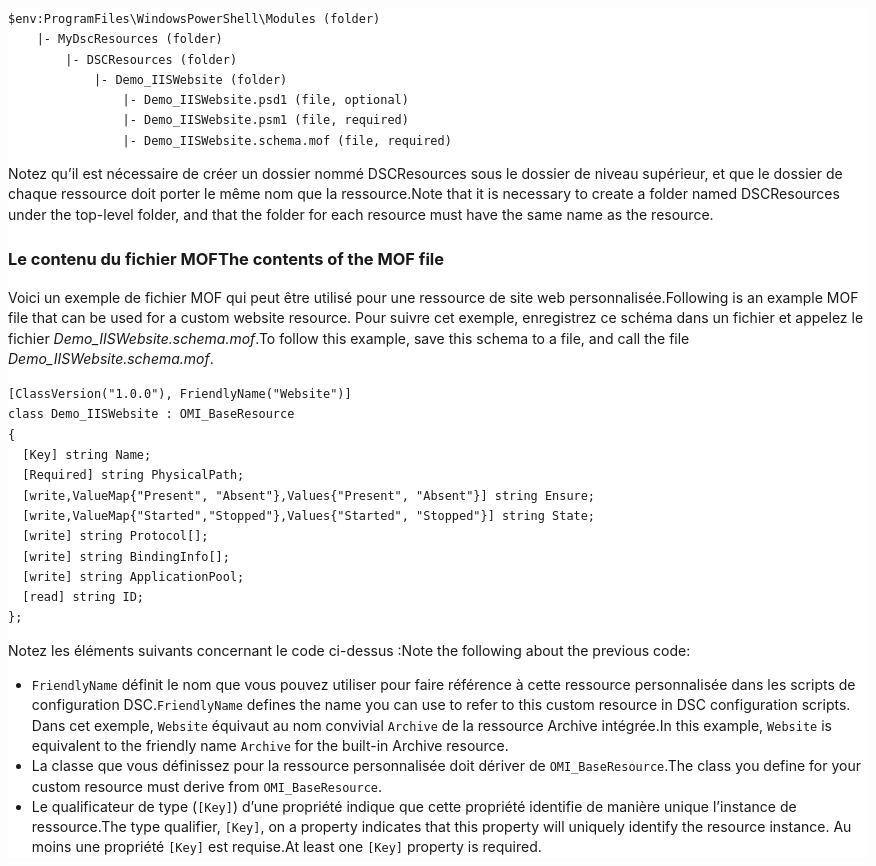 ```
$env:ProgramFiles\WindowsPowerShell\Modules (folder)
    |- MyDscResources (folder)
        |- DSCResources (folder)
            |- Demo_IISWebsite (folder)
                |- Demo_IISWebsite.psd1 (file, optional)
                |- Demo_IISWebsite.psm1 (file, required)
                |- Demo_IISWebsite.schema.mof (file, required)
```

<span data-ttu-id="3ba4a-113">Notez qu’il est nécessaire de créer un dossier nommé DSCResources sous le dossier de niveau supérieur, et que le dossier de chaque ressource doit porter le même nom que la ressource.</span><span class="sxs-lookup"><span data-stu-id="3ba4a-113">Note that it is necessary to create a folder named DSCResources under the top-level folder, and that the folder for each resource must have the same name as the resource.</span></span>

### <a name="the-contents-of-the-mof-file"></a><span data-ttu-id="3ba4a-114">Le contenu du fichier MOF</span><span class="sxs-lookup"><span data-stu-id="3ba4a-114">The contents of the MOF file</span></span>

<span data-ttu-id="3ba4a-115">Voici un exemple de fichier MOF qui peut être utilisé pour une ressource de site web personnalisée.</span><span class="sxs-lookup"><span data-stu-id="3ba4a-115">Following is an example MOF file that can be used for a custom website resource.</span></span> <span data-ttu-id="3ba4a-116">Pour suivre cet exemple, enregistrez ce schéma dans un fichier et appelez le fichier *Demo_IISWebsite.schema.mof*.</span><span class="sxs-lookup"><span data-stu-id="3ba4a-116">To follow this example, save this schema to a file, and call the file *Demo_IISWebsite.schema.mof*.</span></span>

```
[ClassVersion("1.0.0"), FriendlyName("Website")]
class Demo_IISWebsite : OMI_BaseResource
{
  [Key] string Name;
  [Required] string PhysicalPath;
  [write,ValueMap{"Present", "Absent"},Values{"Present", "Absent"}] string Ensure;
  [write,ValueMap{"Started","Stopped"},Values{"Started", "Stopped"}] string State;
  [write] string Protocol[];
  [write] string BindingInfo[];
  [write] string ApplicationPool;
  [read] string ID;
};
```

<span data-ttu-id="3ba4a-117">Notez les éléments suivants concernant le code ci-dessus :</span><span class="sxs-lookup"><span data-stu-id="3ba4a-117">Note the following about the previous code:</span></span>

* <span data-ttu-id="3ba4a-118">`FriendlyName` définit le nom que vous pouvez utiliser pour faire référence à cette ressource personnalisée dans les scripts de configuration DSC.</span><span class="sxs-lookup"><span data-stu-id="3ba4a-118">`FriendlyName` defines the name you can use to refer to this custom resource in DSC configuration scripts.</span></span> <span data-ttu-id="3ba4a-119">Dans cet exemple, `Website` équivaut au nom convivial `Archive` de la ressource Archive intégrée.</span><span class="sxs-lookup"><span data-stu-id="3ba4a-119">In this example, `Website` is equivalent to the friendly name `Archive` for the built-in Archive resource.</span></span>
* <span data-ttu-id="3ba4a-120">La classe que vous définissez pour la ressource personnalisée doit dériver de `OMI_BaseResource`.</span><span class="sxs-lookup"><span data-stu-id="3ba4a-120">The class you define for your custom resource must derive from `OMI_BaseResource`.</span></span>
* <span data-ttu-id="3ba4a-121">Le qualificateur de type (`[Key]`) d’une propriété indique que cette propriété identifie de manière unique l’instance de ressource.</span><span class="sxs-lookup"><span data-stu-id="3ba4a-121">The type qualifier, `[Key]`, on a property indicates that this property will uniquely identify the resource instance.</span></span> <span data-ttu-id="3ba4a-122">Au moins une propriété `[Key]` est requise.</span><span class="sxs-lookup"><span data-stu-id="3ba4a-122">At least one `[Key]` property is required.</span></span>